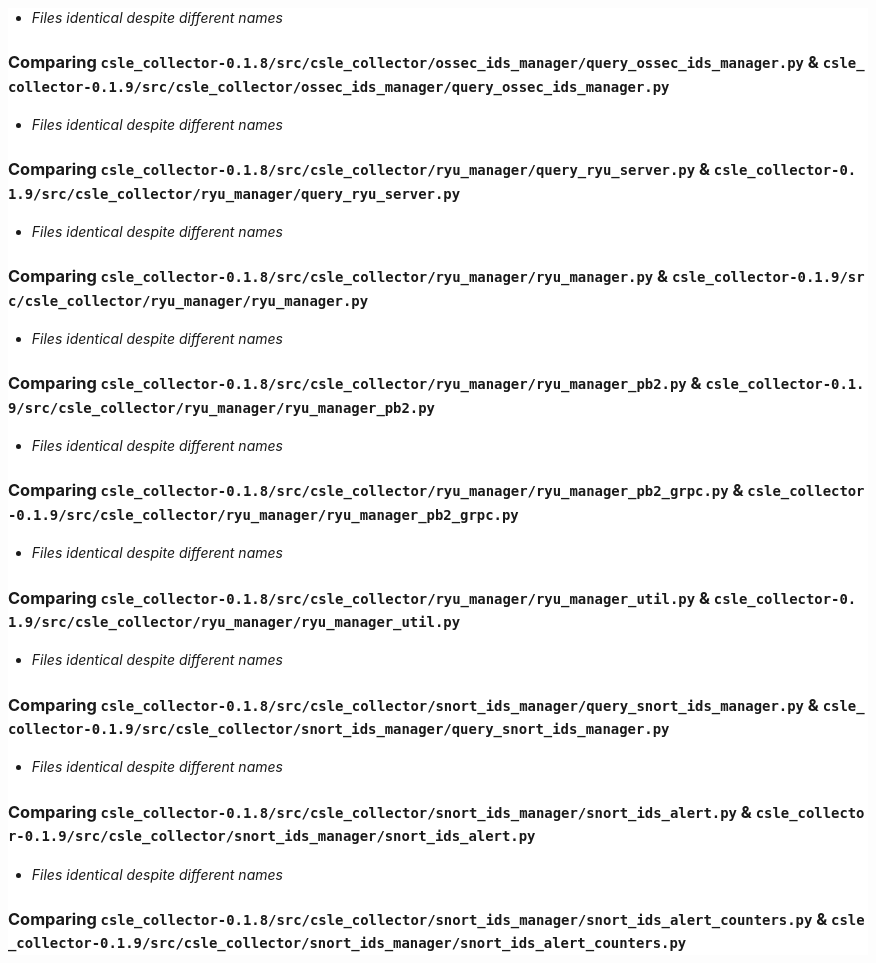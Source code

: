  * *Files identical despite different names*

### Comparing `csle_collector-0.1.8/src/csle_collector/ossec_ids_manager/query_ossec_ids_manager.py` & `csle_collector-0.1.9/src/csle_collector/ossec_ids_manager/query_ossec_ids_manager.py`

 * *Files identical despite different names*

### Comparing `csle_collector-0.1.8/src/csle_collector/ryu_manager/query_ryu_server.py` & `csle_collector-0.1.9/src/csle_collector/ryu_manager/query_ryu_server.py`

 * *Files identical despite different names*

### Comparing `csle_collector-0.1.8/src/csle_collector/ryu_manager/ryu_manager.py` & `csle_collector-0.1.9/src/csle_collector/ryu_manager/ryu_manager.py`

 * *Files identical despite different names*

### Comparing `csle_collector-0.1.8/src/csle_collector/ryu_manager/ryu_manager_pb2.py` & `csle_collector-0.1.9/src/csle_collector/ryu_manager/ryu_manager_pb2.py`

 * *Files identical despite different names*

### Comparing `csle_collector-0.1.8/src/csle_collector/ryu_manager/ryu_manager_pb2_grpc.py` & `csle_collector-0.1.9/src/csle_collector/ryu_manager/ryu_manager_pb2_grpc.py`

 * *Files identical despite different names*

### Comparing `csle_collector-0.1.8/src/csle_collector/ryu_manager/ryu_manager_util.py` & `csle_collector-0.1.9/src/csle_collector/ryu_manager/ryu_manager_util.py`

 * *Files identical despite different names*

### Comparing `csle_collector-0.1.8/src/csle_collector/snort_ids_manager/query_snort_ids_manager.py` & `csle_collector-0.1.9/src/csle_collector/snort_ids_manager/query_snort_ids_manager.py`

 * *Files identical despite different names*

### Comparing `csle_collector-0.1.8/src/csle_collector/snort_ids_manager/snort_ids_alert.py` & `csle_collector-0.1.9/src/csle_collector/snort_ids_manager/snort_ids_alert.py`

 * *Files identical despite different names*

### Comparing `csle_collector-0.1.8/src/csle_collector/snort_ids_manager/snort_ids_alert_counters.py` & `csle_collector-0.1.9/src/csle_collector/snort_ids_manager/snort_ids_alert_counters.py`
